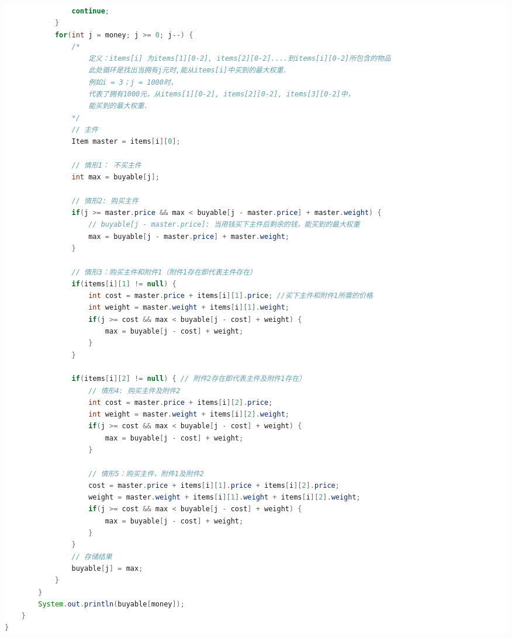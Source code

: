 ```java
                continue;
            }
            for(int j = money; j >= 0; j--) {
                /* 
                    定义：items[i] 为items[1][0-2], items[2][0-2]....到items[i][0-2]所包含的物品
                    此处循环是找出当拥有j元时,能从items[i]中买到的最大权重.
                    例如i = 3；j = 1000时，
                    代表了拥有1000元，从items[1][0-2], items[2][0-2], items[3][0-2]中，
                    能买到的最大权重.
                */
                // 主件
                Item master = items[i][0];

                // 情形1： 不买主件
                int max = buyable[j];

                // 情形2: 购买主件
                if(j >= master.price && max < buyable[j - master.price] + master.weight) {
                    // buyable[j - master.price]: 当用钱买下主件后剩余的钱，能买到的最大权重
                    max = buyable[j - master.price] + master.weight;
                }

                // 情形3：购买主件和附件1（附件1存在即代表主件存在）
                if(items[i][1] != null) {
                    int cost = master.price + items[i][1].price; //买下主件和附件1所需的价格
                    int weight = master.weight + items[i][1].weight;
                    if(j >= cost && max < buyable[j - cost] + weight) {
                        max = buyable[j - cost] + weight;
                    }
                }

                if(items[i][2] != null) { // 附件2存在即代表主件及附件1存在）
                    // 情形4: 购买主件及附件2
                    int cost = master.price + items[i][2].price;
                    int weight = master.weight + items[i][2].weight;
                    if(j >= cost && max < buyable[j - cost] + weight) {
                        max = buyable[j - cost] + weight;
                    }

                    // 情形5：购买主件，附件1及附件2
                    cost = master.price + items[i][1].price + items[i][2].price;
                    weight = master.weight + items[i][1].weight + items[i][2].weight;
                    if(j >= cost && max < buyable[j - cost] + weight) {
                        max = buyable[j - cost] + weight;
                    }
                }
                // 存储结果
                buyable[j] = max;
            }
        }
        System.out.println(buyable[money]);
    }
}
```
